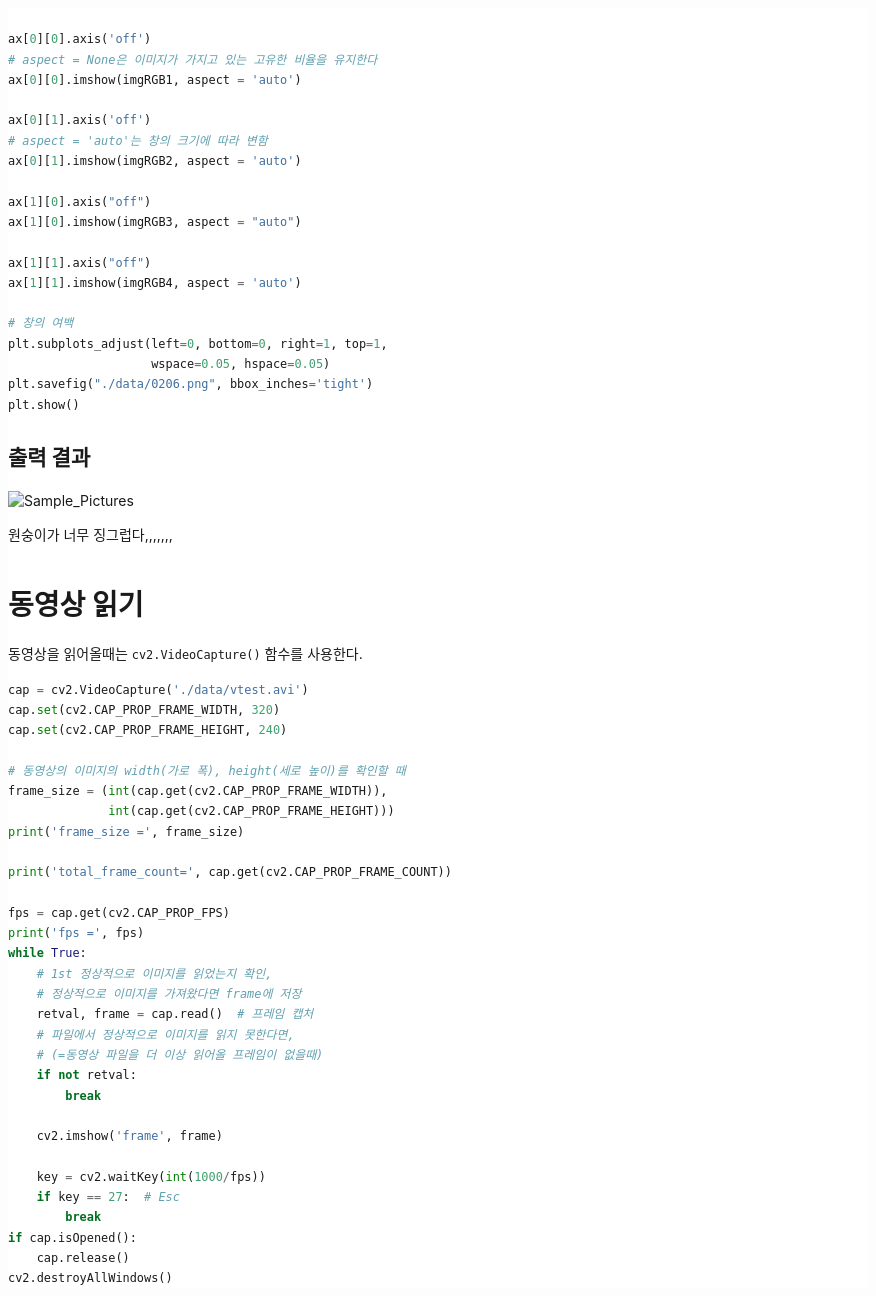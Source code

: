 ```py

ax[0][0].axis('off')
# aspect = None은 이미지가 가지고 있는 고유한 비율을 유지한다
ax[0][0].imshow(imgRGB1, aspect = 'auto')

ax[0][1].axis('off')
# aspect = 'auto'는 창의 크기에 따라 변함
ax[0][1].imshow(imgRGB2, aspect = 'auto')

ax[1][0].axis("off")
ax[1][0].imshow(imgRGB3, aspect = "auto")

ax[1][1].axis("off")
ax[1][1].imshow(imgRGB4, aspect = 'auto')

# 창의 여백
plt.subplots_adjust(left=0, bottom=0, right=1, top=1,
                    wspace=0.05, hspace=0.05)
plt.savefig("./data/0206.png", bbox_inches='tight')
plt.show()
```

## 출력 결과

![Sample_Pictures](https://user-images.githubusercontent.com/91586956/141062227-574a100f-1faa-4fe0-8877-081a87b47b50.png)

원숭이가 너무 징그럽다,,,,,,,

# 동영상 읽기

동영상을 읽어올때는 ```cv2.VideoCapture()``` 함수를 사용한다.

```py
cap = cv2.VideoCapture('./data/vtest.avi')
cap.set(cv2.CAP_PROP_FRAME_WIDTH, 320)
cap.set(cv2.CAP_PROP_FRAME_HEIGHT, 240)

# 동영상의 이미지의 width(가로 폭), height(세로 높이)를 확인할 때
frame_size = (int(cap.get(cv2.CAP_PROP_FRAME_WIDTH)),
              int(cap.get(cv2.CAP_PROP_FRAME_HEIGHT)))
print('frame_size =', frame_size)

print('total_frame_count=', cap.get(cv2.CAP_PROP_FRAME_COUNT))

fps = cap.get(cv2.CAP_PROP_FPS)
print('fps =', fps)
while True:
    # 1st 정상적으로 이미지를 읽었는지 확인,
    # 정상적으로 이미지를 가져왔다면 frame에 저장
    retval, frame = cap.read()  # 프레임 캡처
    # 파일에서 정상적으로 이미지를 읽지 못한다면,
    # (=동영상 파일을 더 이상 읽어올 프레임이 없을때)
    if not retval:
        break

    cv2.imshow('frame', frame)

    key = cv2.waitKey(int(1000/fps))
    if key == 27:  # Esc
        break
if cap.isOpened():
    cap.release()
cv2.destroyAllWindows()
```
